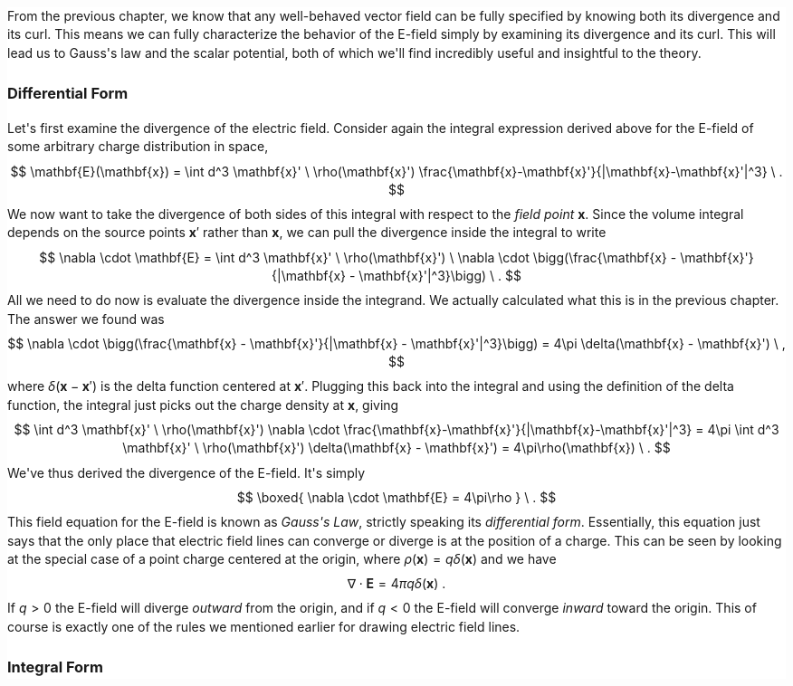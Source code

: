 From the previous chapter, we know that any well-behaved vector field can be fully specified by knowing both its divergence and its curl. This means we can fully characterize the behavior of the E-field simply by examining its divergence and its curl. This will lead us to Gauss's law and the scalar potential, both of which we'll find incredibly useful and insightful to the theory.

### Differential Form

Let's first examine the divergence of the electric field. Consider again the integral expression derived above for the E-field of some arbitrary charge distribution in space,
$$
\mathbf{E}(\mathbf{x}) = \int d^3 \mathbf{x}' \ \rho(\mathbf{x}') \frac{\mathbf{x}-\mathbf{x}'}{|\mathbf{x}-\mathbf{x}'|^3} \ .
$$
We now want to take the divergence of both sides of this integral with respect to the *field point* $\mathbf{x}$. Since the volume integral depends on the source points $\mathbf{x}'$ rather than $\mathbf{x}$, we can pull the divergence inside the integral to write
$$
\nabla \cdot \mathbf{E} = \int d^3 \mathbf{x}' \ \rho(\mathbf{x}') \ \nabla \cdot \bigg(\frac{\mathbf{x} - \mathbf{x}'}{|\mathbf{x} - \mathbf{x}'|^3}\bigg) \ .
$$
All we need to do now is evaluate the divergence inside the integrand. We actually calculated what this is in the previous chapter. The answer we found was
$$
\nabla \cdot \bigg(\frac{\mathbf{x} - \mathbf{x}'}{|\mathbf{x} - \mathbf{x}'|^3}\bigg) = 4\pi \delta(\mathbf{x} - \mathbf{x}') \ ,
$$
where $\delta(\mathbf{x} - \mathbf{x}')$ is the delta function centered at $\mathbf{x}'$. Plugging this back into the integral and using the definition of the delta function, the integral just picks out the charge density at $\mathbf{x}$, giving
$$
\int d^3 \mathbf{x}' \ \rho(\mathbf{x}') \nabla \cdot \frac{\mathbf{x}-\mathbf{x}'}{|\mathbf{x}-\mathbf{x}'|^3} = 4\pi \int d^3 \mathbf{x}' \ \rho(\mathbf{x}') \delta(\mathbf{x} - \mathbf{x}') = 4\pi\rho(\mathbf{x}) \ .
$$
We've thus derived the divergence of the E-field. It's simply
$$
\boxed{
\nabla \cdot \mathbf{E} = 4\pi\rho
} \ .
$$
This field equation for the E-field is known as *Gauss's Law*, strictly speaking its *differential form*. Essentially, this equation just says that the only place that electric field lines can converge or diverge is at the position of a charge. This can be seen by looking at the special case of a point charge centered at the origin, where $\rho(\mathbf{x}) = q \delta(\mathbf{x})$ and we have
$$
\nabla \cdot \mathbf{E} = 4\pi q \delta(\mathbf{x}) \ .
$$
If $q > 0$ the E-field will diverge *outward* from the origin, and if $q < 0$ the E-field will converge *inward* toward the origin. This of course is exactly one of the rules we mentioned earlier for drawing electric field lines.

### Integral Form

